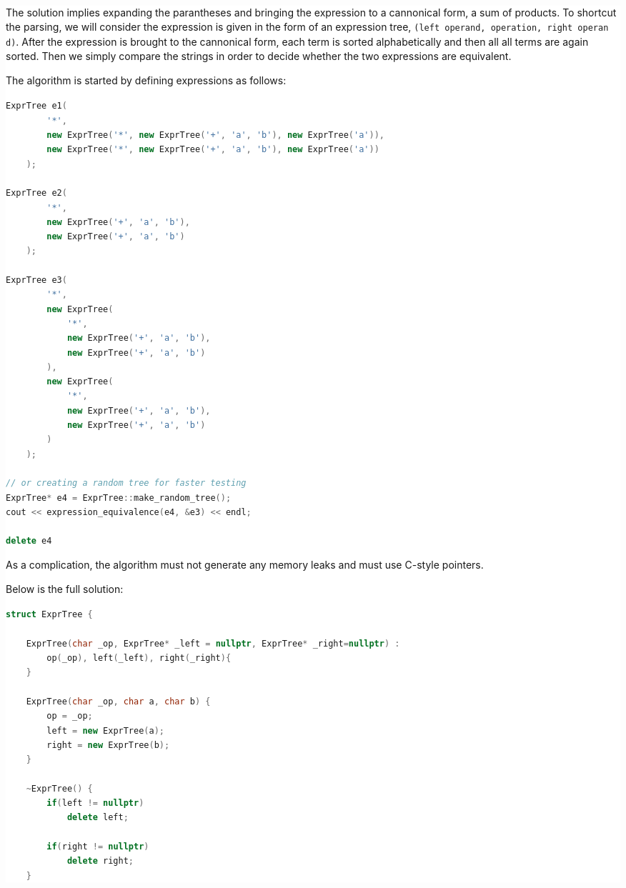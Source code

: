 The solution implies expanding the parantheses and bringing the expression to a cannonical form, a sum of products. To shortcut the parsing, we will consider the expression is given in the form of an expression tree, `(left operand, operation, right operand)`. After the expression is brought to the cannonical form, each term is sorted alphabetically and then all all terms are again sorted. Then we simply compare the strings in order to decide whether the two expressions are equivalent.

The algorithm is started by defining expressions as follows:

```cpp
ExprTree e1(
		'*',
		new ExprTree('*', new ExprTree('+', 'a', 'b'), new ExprTree('a')),
		new ExprTree('*', new ExprTree('+', 'a', 'b'), new ExprTree('a'))
	);

ExprTree e2(
		'*',
		new ExprTree('+', 'a', 'b'),
		new ExprTree('+', 'a', 'b')
	);

ExprTree e3(
		'*',
		new ExprTree(
			'*',
			new ExprTree('+', 'a', 'b'),
			new ExprTree('+', 'a', 'b')
		),
		new ExprTree(
			'*',
			new ExprTree('+', 'a', 'b'),
			new ExprTree('+', 'a', 'b')
		)
	);

// or creating a random tree for faster testing
ExprTree* e4 = ExprTree::make_random_tree();
cout << expression_equivalence(e4, &e3) << endl;

delete e4
```

As a complication, the algorithm must not generate any memory leaks and must use C-style pointers.

Below is the full solution:

```cpp
struct ExprTree {

	ExprTree(char _op, ExprTree* _left = nullptr, ExprTree* _right=nullptr) :
		op(_op), left(_left), right(_right){
	}

	ExprTree(char _op, char a, char b) {
		op = _op;
		left = new ExprTree(a);
		right = new ExprTree(b);
	}

	~ExprTree() {
		if(left != nullptr)
			delete left;

		if(right != nullptr)
			delete right;
	}
```